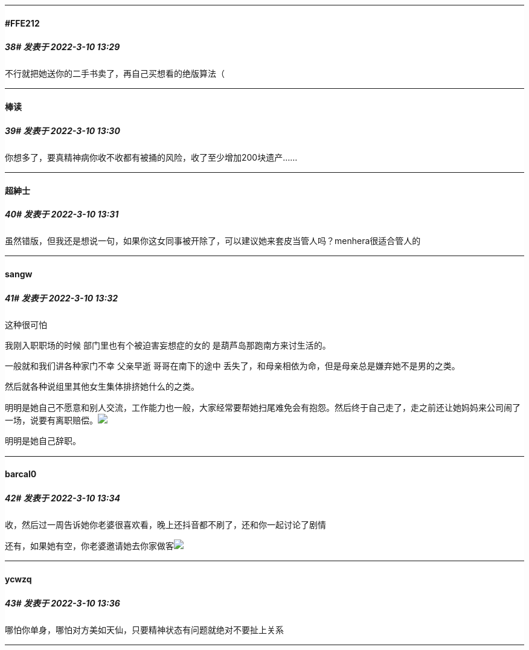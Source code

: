 *****

####  #FFE212  
##### 38#       发表于 2022-3-10 13:29

不行就把她送你的二手书卖了，再自己买想看的绝版算法（

*****

####  棒读  
##### 39#       发表于 2022-3-10 13:30

你想多了，要真精神病你收不收都有被捅的风险，收了至少增加200块遗产……

*****

####  超紳士  
##### 40#       发表于 2022-3-10 13:31

虽然错版，但我还是想说一句，如果你这女同事被开除了，可以建议她来套皮当管人吗？menhera很适合管人的

*****

####  sangw  
##### 41#       发表于 2022-3-10 13:32

这种很可怕

我刚入职职场的时候 部门里也有个被迫害妄想症的女的 是葫芦岛那跑南方来讨生活的。

一般就和我们讲各种家门不幸 父亲早逝 哥哥在南下的途中 丢失了，和母亲相依为命，但是母亲总是嫌弃她不是男的之类。

然后就各种说组里其他女生集体排挤她什么的之类。

明明是她自己不愿意和别人交流，工作能力也一般，大家经常要帮她扫尾难免会有抱怨。然后终于自己走了，走之前还让她妈妈来公司闹了一场，说要有离职赔偿。<img src="https://static.saraba1st.com/image/smiley/face2017/001.png" referrerpolicy="no-referrer">

明明是她自己辞职。

*****

####  barcal0  
##### 42#       发表于 2022-3-10 13:34

收，然后过一周告诉她你老婆很喜欢看，晚上还抖音都不刷了，还和你一起讨论了剧情

还有，如果她有空，你老婆邀请她去你家做客<img src="https://static.saraba1st.com/image/smiley/face2017/034.png" referrerpolicy="no-referrer">

*****

####  ycwzq  
##### 43#       发表于 2022-3-10 13:36

哪怕你单身，哪怕对方美如天仙，只要精神状态有问题就绝对不要扯上关系

*****

